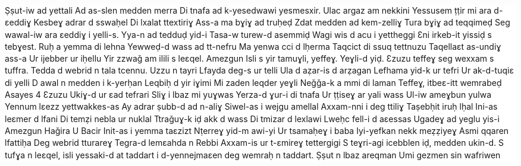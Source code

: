 Ṣṣut-iw ad yettali
Ad as-slen medden merra
Di tnafa ad k-yesedwawi yesmesxir.
Ulac argaz am nekkini
Yessusem ṭṭir mi ara d-ɛeddiɣ
Kesbeɣ adrar d sswaḥel
Di lxalat ttextiriɣ
Ass-a ma bɣiɣ ad truḥeḍ
Zdat medden ad kem-zelliɣ
Tura bɣiɣ ad teqqimeḍ
Seg wawal-iw ara ɛeddiɣ i yelli-s.
Yya-n ad tedduḍ yid-i
Tasa-w turew-d asemmiḍ
Wagi wis d acu i yettheggi
Ɛni irkeb-it yissiḍ s tebɣest.
Ruḥ a yemma di lehna
Yewweḍ-d wass ad tt-nefru
Ma yenwa cci d lḥerma
Taqcict di ssuq tettnuzu
Taqellaɛt as-undiɣ ass-a
Ur ijebber ur iḥellu
Yir zzwaǧ am ilili s leɛqel. Amezgun
Isli s yir tamuɣli, yeffeɣ.
Yeɣli-d yiḍ. Ɛzuzu teffeɣ seg wexxam s tuffra. Tedda d
webrid n tala tcennu.
Uzzu n tayri
Lfayda deg-s ur telli
Ula d aẓar-is d arẓagan
Lefhama yid-k ur tefri
Ur ak-d-tuqiɛ di yelli
D awal n medden i k-yerḥan
Leqbiḥ d yir iɣimi
Mi zaden leqder yeɣli
Neǧǧa-k a mmi di laman
Teffeɣ, itbeɛ-itt wemrabeḍ Asayes 4 Ɛzuzu
Ukiɣ-d ur ɛad tefrari
Sliɣ i lbaz mi yuɣwas
Yerza-d ɣur-i di tnafa
Ur ṭṭiseɣ ar yali wass
Ul-iw ameɣbun yulwa
Yennum lɛezz yettwakkes-as
Ay adrar ṣubb-d ad n-aliɣ
Siwel-as i wejgu amellal
Axxam-nni i deg ttiliɣ
Taṣebḥit iruḥ lḥal
Ini-as leɛmer d lfani
Di temẓi nebla ur nuklal
Ttraǧuɣ-k iḍ akk d wass
Di tmizar d lexlawi
Lweḥc fell-i d aɛessas
Ugadeɣ ad yeglu yis-i Amezgun
Haǧira U Bacir
Init-as i yemma taɛzizt
Nṭerreɣ yid-m awi-yi
Ur tsamaḥeɣ i baba
Iyi-yefkan nekk meẓẓiyeɣ
Asmi qqaren lfattiḥa
Deg webrid tturareɣ
Tegra-d lemɛahda n Rebbi
Axxam-is ur t-ɛmireɣ tettergigi
S teɣri-agi icebblen iḍ, medden ukin-d. S tufɣa n leɛqel, isli yessaki-d at taddart i d-yennejmaɛen deg wemraḥ n taddart.
Ṣṣut n lbaz areqman
Umi gezmen sin wafriwen